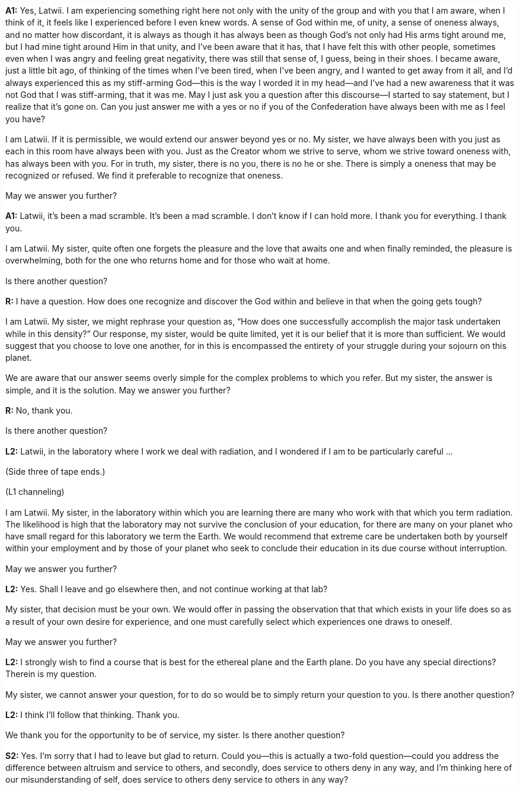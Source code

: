 <p><strong>A1:</strong> Yes, Latwii. I am experiencing something right here not only with the unity of the group and with you that I am aware, when I think of it, it feels like I experienced before I even knew words. A sense of God within me, of unity, a sense of oneness always, and no matter how discordant, it is always as though it has always been as though God’s not only had His arms tight around me, but I had mine tight around Him in that unity, and I’ve been aware that it has, that I have felt this with other people, sometimes even when I was angry and feeling great negativity, there was still that sense of, I guess, being in their shoes. I became aware, just a little bit ago, of thinking of the times when I’ve been tired, when I’ve been angry, and I wanted to get away from it all, and I’d always experienced this as my stiff-arming God—this is the way I worded it in my head—and I’ve had a new awareness that it was not God that I was stiff-arming, that it was me. May I just ask you a question after this discourse—I started to say statement, but I realize that it’s gone on. Can you just answer me with a yes or no if you of the Confederation have always been with me as I feel you have?</p>
<p>I am Latwii. If it is permissible, we would extend our answer beyond yes or no. My sister, we have always been with you just as each in this room have always been with you. Just as the Creator whom we strive to serve, whom we strive toward oneness with, has always been with you. For in truth, my sister, there is no you, there is no he or she. There is simply a oneness that may be recognized or refused. We find it preferable to recognize that oneness.</p>
<p>May we answer you further?</p>
<p><strong>A1:</strong> Latwii, it’s been a mad scramble. It’s been a mad scramble. I don’t know if I can hold more. I thank you for everything. I thank you.</p>
<p>I am Latwii. My sister, quite often one forgets the pleasure and the love that awaits one and when finally reminded, the pleasure is overwhelming, both for the one who returns home and for those who wait at home.</p>
<p>Is there another question?</p>
<p><strong>R:</strong> I have a question. How does one recognize and discover the God within and believe in that when the going gets tough?</p>
<p>I am Latwii. My sister, we might rephrase your question as, “How does one successfully accomplish the major task undertaken while in this density?” Our response, my sister, would be quite limited, yet it is our belief that it is more than sufficient. We would suggest that you choose to love one another, for in this is encompassed the entirety of your struggle during your sojourn on this planet.</p>
<p>We are aware that our answer seems overly simple for the complex problems to which you refer. But my sister, the answer is simple, and it is the solution. May we answer you further?</p>
<p><strong>R:</strong> No, thank you.</p>
<p>Is there another question?</p>
<p><strong>L2:</strong> Latwii, in the laboratory where I work we deal with radiation, and I wondered if I am to be particularly careful …</p>
<p class="comment">(Side three of tape ends.)</p>
<p class="channel-type">(L1 channeling)</p>
<p>I am Latwii. My sister, in the laboratory within which you are learning there are many who work with that which you term radiation. The likelihood is high that the laboratory may not survive the conclusion of your education, for there are many on your planet who have small regard for this laboratory we term the Earth. We would recommend that extreme care be undertaken both by yourself within your employment and by those of your planet who seek to conclude their education in its due course without interruption.</p>
<p>May we answer you further?</p>
<p><strong>L2:</strong> Yes. Shall I leave and go elsewhere then, and not continue working at that lab?</p>
<p>My sister, that decision must be your own. We would offer in passing the observation that that which exists in your life does so as a result of your own desire for experience, and one must carefully select which experiences one draws to oneself.</p>
<p>May we answer you further?</p>
<p><strong>L2:</strong> I strongly wish to find a course that is best for the ethereal plane and the Earth plane. Do you have any special directions? Therein is my question.</p>
<p>My sister, we cannot answer your question, for to do so would be to simply return your question to you. Is there another question?</p>
<p><strong>L2:</strong> I think I’ll follow that thinking. Thank you.</p>
<p>We thank you for the opportunity to be of service, my sister. Is there another question?</p>
<p><strong>S2:</strong> Yes. I’m sorry that I had to leave but glad to return. Could you—this is actually a two-fold question—could you address the difference between altruism and service to others, and secondly, does service to others deny in any way, and I’m thinking here of our misunderstanding of self, does service to others deny service to others in any way?</p>